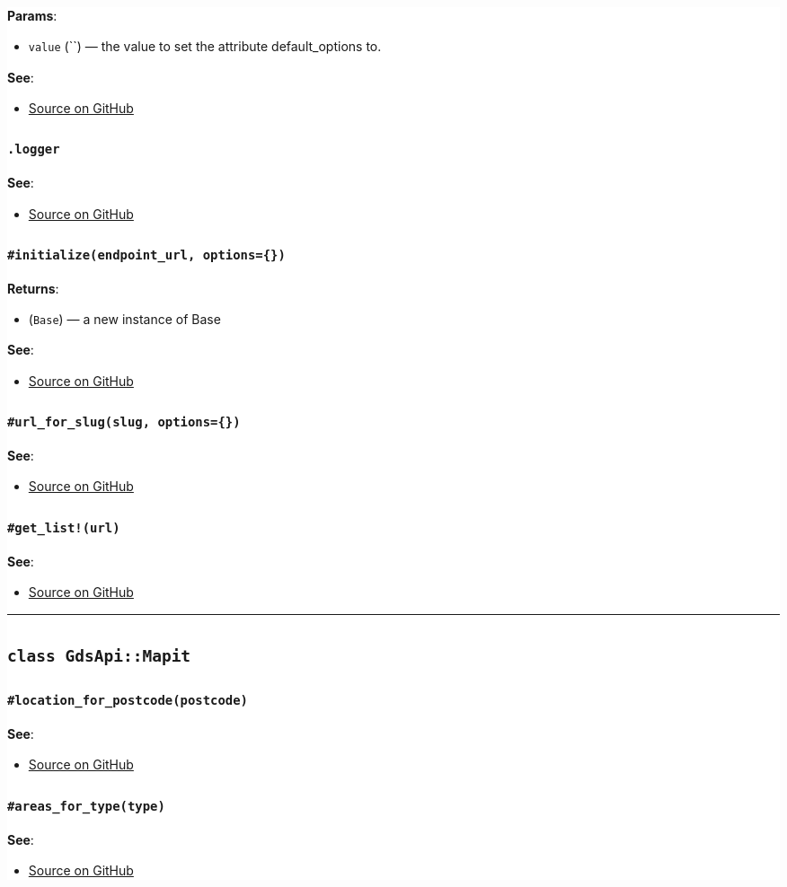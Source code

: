 **Params**:

- `value` (``) — the value to set the attribute default_options to.


**See**:
- [Source on GitHub](https://github.com/alphagov/gds-api-adapters/blob/master/lib/gds_api/base.rb#L34)

### `.logger`


**See**:
- [Source on GitHub](https://github.com/alphagov/gds-api-adapters/blob/master/lib/gds_api/base.rb#L37)

### `#initialize(endpoint_url, options={})`

**Returns**:

- (`Base`) — a new instance of Base

**See**:
- [Source on GitHub](https://github.com/alphagov/gds-api-adapters/blob/master/lib/gds_api/base.rb#L41)

### `#url_for_slug(slug, options={})`


**See**:
- [Source on GitHub](https://github.com/alphagov/gds-api-adapters/blob/master/lib/gds_api/base.rb#L50)

### `#get_list!(url)`


**See**:
- [Source on GitHub](https://github.com/alphagov/gds-api-adapters/blob/master/lib/gds_api/base.rb#L54)

---

## `class GdsApi::Mapit`

### `#location_for_postcode(postcode)`


**See**:
- [Source on GitHub](https://github.com/alphagov/gds-api-adapters/blob/master/lib/gds_api/mapit.rb#L6)

### `#areas_for_type(type)`


**See**:
- [Source on GitHub](https://github.com/alphagov/gds-api-adapters/blob/master/lib/gds_api/mapit.rb#L11)
